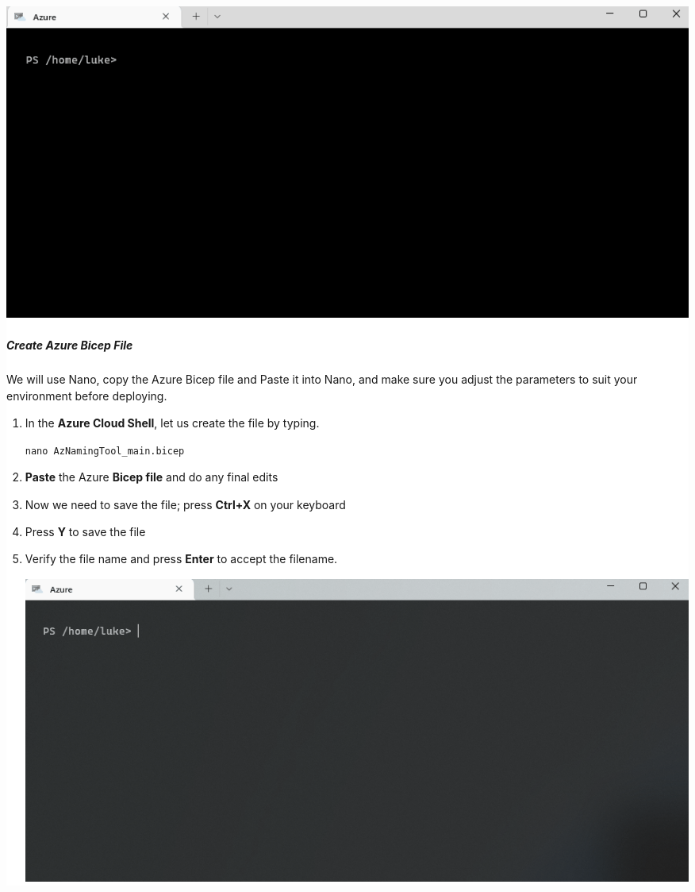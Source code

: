 ![Azure Naming Tool - Install Azure Bicep](/uploads/install_azbicep.gif "Azure Naming Tool - Install Azure Bicep")

##### Create Azure Bicep File

We will use Nano, copy the Azure Bicep file and Paste it into Nano, and make sure you adjust the parameters to suit your environment before deploying.

1. In the **Azure Cloud Shell**, let us create the file by typing.

       nano AzNamingTool_main.bicep

2. **Paste** the Azure **Bicep file** and do any final edits
3. Now we need to save the file; press **Ctrl+X** on your keyboard
4. Press **Y** to save the file
5. Verify the file name and press **Enter** to accept the filename.

   ![Azure Naming Tool - Create Bicep file](/uploads/createazbicepfile.gif "Azure Naming Tool - Create Bicep file")
